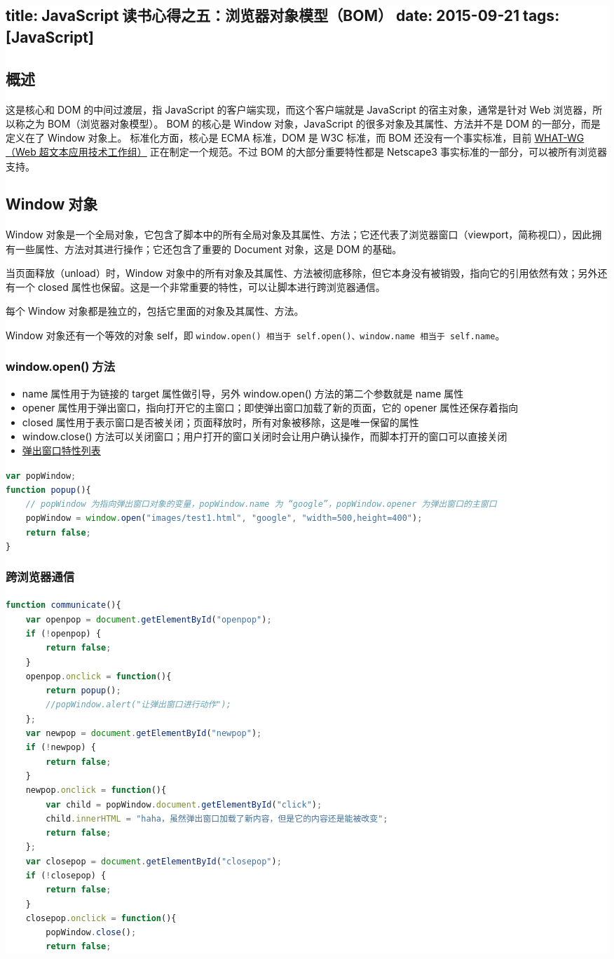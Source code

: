 title: JavaScript 读书心得之五：浏览器对象模型（BOM）
date: 2015-09-21
tags: [JavaScript]
---
## 概述
这是核心和 DOM 的中间过渡层，指 JavaScript 的客户端实现，而这个客户端就是 JavaScript 的宿主对象，通常是针对 Web 浏览器，所以称之为 BOM（浏览器对象模型）。
BOM 的核心是 Window 对象，JavaScript 的很多对象及其属性、方法并不是 DOM 的一部分，而是定义在了 Window 对象上。
标准化方面，核心是 ECMA 标准，DOM 是 W3C 标准，而 BOM 还没有一个事实标准，目前 [WHAT-WG（Web 超文本应用技术工作组）](http://www.whatwg.org/) 正在制定一个规范。不过 BOM 的大部分重要特性都是 Netscape3 事实标准的一部分，可以被所有浏览器支持。

## Window 对象
Window 对象是一个全局对象，它包含了脚本中的所有全局对象及其属性、方法；它还代表了浏览器窗口（viewport，简称视口），因此拥有一些属性、方法对其进行操作；它还包含了重要的 Document 对象，这是 DOM 的基础。

当页面释放（unload）时，Window 对象中的所有对象及其属性、方法被彻底移除，但它本身没有被销毁，指向它的引用依然有效；另外还有一个 closed 属性也保留。这是一个非常重要的特性，可以让脚本进行跨浏览器通信。

每个 Window 对象都是独立的，包括它里面的对象及其属性、方法。

Window 对象还有一个等效的对象 self，即 `window.open() 相当于 self.open()、window.name 相当于 self.name`。

### window.open() 方法
* name 属性用于为链接的 target 属性做引导，另外 window.open() 方法的第二个参数就是 name 属性
* opener 属性用于弹出窗口，指向打开它的主窗口；即使弹出窗口加载了新的页面，它的 opener 属性还保存着指向
* closed 属性用于表示窗口是否被关闭；页面释放时，所有对象被移除，这是唯一保留的属性
* window.close() 方法可以关闭窗口；用户打开的窗口关闭时会让用户确认操作，而脚本打开的窗口可以直接关闭
* [弹出窗口特性列表](http://www.quirksmode.org/js/popup.html)
``` javascript
var popWindow;
function popup(){
    // popWindow 为指向弹出窗口对象的变量，popWindow.name 为 “google”，popWindow.opener 为弹出窗口的主窗口
    popWindow = window.open("images/test1.html", "google", "width=500,height=400");
    return false;
}
```

### 跨浏览器通信
``` javascript
function communicate(){
    var openpop = document.getElementById("openpop");
    if (!openpop) {
        return false;
    }
    openpop.onclick = function(){
        return popup();
        //popWindow.alert("让弹出窗口进行动作");
    };
    var newpop = document.getElementById("newpop");
    if (!newpop) {
        return false;
    }
    newpop.onclick = function(){
        var child = popWindow.document.getElementById("click");
        child.innerHTML = "haha，虽然弹出窗口加载了新内容，但是它的内容还是能被改变";
        return false;
    };
    var closepop = document.getElementById("closepop");
    if (!closepop) {
        return false;
    }
    closepop.onclick = function(){
        popWindow.close();
        return false;
```